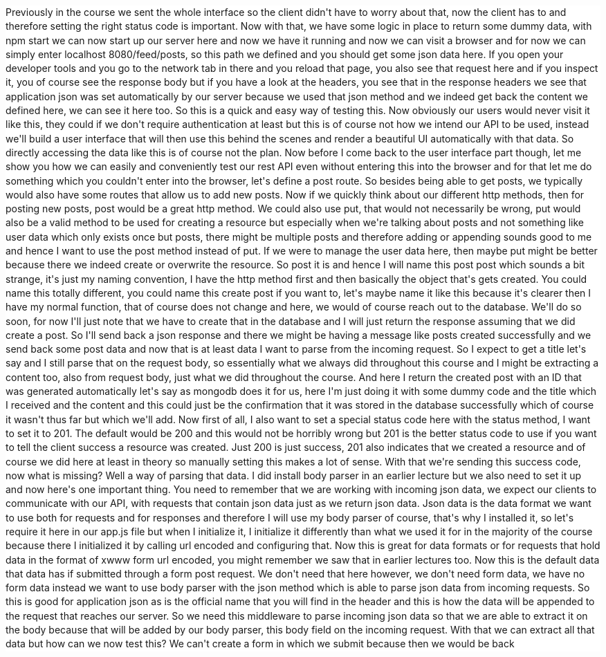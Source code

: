  Previously in the course we sent the whole interface so the client didn't have to worry about that, now the client has to and therefore setting the right status code is important. Now with that, we have some logic in place to return some dummy data, with npm start we can now start up our server here and now we have it running and now we can visit a browser and for now we can simply enter localhost 8080/feed/posts, so this path we defined and you should get some json data here. If you open your developer tools and you go to the network tab in there and you reload that page, you also see that request here and if you inspect it, you of course see the response body but if you have a look at the headers, you see that in the response headers we see that application json was set automatically by our server because we used that json method and we indeed get back the content we defined here, we can see it here too. So this is a quick and easy way of testing this. Now obviously our users would never visit it like this, they could if we don't require authentication at least but this is of course not how we intend our API to be used, instead we'll build a user interface that will then use this behind the scenes and render a beautiful UI automatically with that data. So directly accessing the data like this is of course not the plan. Now before I come back to the user interface part though, let me show you how we can easily and conveniently test our rest API even without entering this into the browser and for that let me do something which you couldn't enter into the browser, let's define a post route. So besides being able to get posts, we typically would also have some routes that allow us to add new posts. Now if we quickly think about our different http methods, then for posting new posts, post would be a great http method. We could also use put, that would not necessarily be wrong, put would also be a valid method to be used for creating a resource but especially when we're talking about posts and not something like user data which only exists once but posts, there might be multiple posts and therefore adding or appending sounds good to me and hence I want to use the post method instead of put. If we were to manage the user data here, then maybe put might be better because there we indeed create or overwrite the resource. So post it is and hence I will name this post post which sounds a bit strange, it's just my naming convention, I have the http method first and then basically the object that's gets created. You could name this totally different, you could name this create post if you want to, let's maybe name it like this because it's clearer then I have my normal function, that of course does not change and here, we would of course reach out to the database. We'll do so soon, for now I'll just note that we have to create that in the database and I will just return the response assuming that we did create a post. So I'll send back a json response and there we might be having a message like posts created successfully and we send back some post data and now that is at least data I want to parse from the incoming request. So I expect to get a title let's say and I still parse that on the request body, so essentially what we always did throughout this course and I might be extracting a content too, also from request body, just what we did throughout the course. And here I return the created post with an ID that was generated automatically let's say as mongodb does it for us, here I'm just doing it with some dummy code and the title which I received and the content and this could just be the confirmation that it was stored in the database successfully which of course it wasn't thus far but which we'll add. Now first of all, I also want to set a special status code here with the status method, I want to set it to 201. The default would be 200 and this would not be horribly wrong but 201 is the better status code to use if you want to tell the client success a resource was created. Just 200 is just success, 201 also indicates that we created a resource and of course we did here at least in theory so manually setting this makes a lot of sense. With that we're sending this success code, now what is missing? Well a way of parsing that data. I did install body parser in an earlier lecture but we also need to set it up and now here's one important thing. You need to remember that we are working with incoming json data, we expect our clients to communicate with our API, with requests that contain json data just as we return json data. Json data is the data format we want to use both for requests and for responses and therefore I will use my body parser of course, that's why I installed it, so let's require it here in our app.js file but when I initialize it, I initialize it differently than what we used it for in the majority of the course because there I initialized it by calling url encoded and configuring that. Now this is great for data formats or for requests that hold data in the format of xwww form url encoded, you might remember we saw that in earlier lectures too. Now this is the default data that data has if submitted through a form post request. We don't need that here however, we don't need form data, we have no form data instead we want to use body parser with the json method which is able to parse json data from incoming requests. So this is good for application json as is the official name that you will find in the header and this is how the data will be appended to the request that reaches our server. So we need this middleware to parse incoming json data so that we are able to extract it on the body because that will be added by our body parser, this body field on the incoming request. With that we can extract all that data but how can we now test this? We can't create a form in which we submit because then we would be back